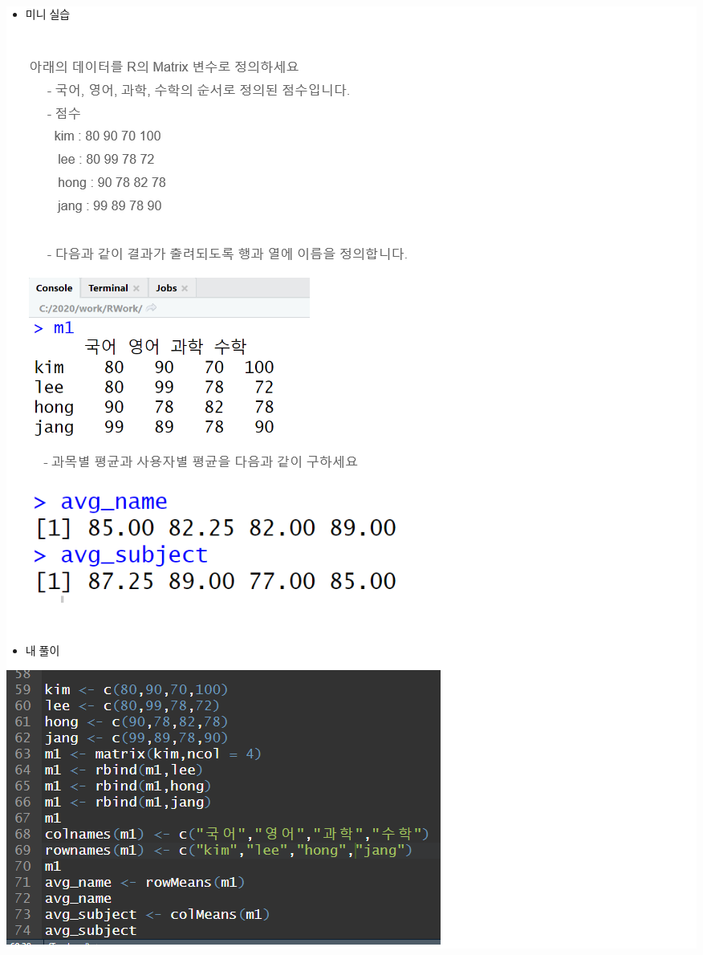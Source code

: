 - 미니 실습

![image-20200319141748435](images/image-20200319141748435.png)

- 내 풀이

![스크립트](images/스크립트.PNG)
